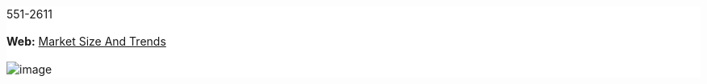 551-2611<br /></span></p><p><span class=""><strong>Web:</strong> <a href="https://www.marketsizeandtrends.com/" target="_blank">Market Size And Trends</a></span></p></div>
![image](https://github.com/user-attachments/assets/4e29c915-1cd1-4f67-945f-c17fd98c7f1c)
